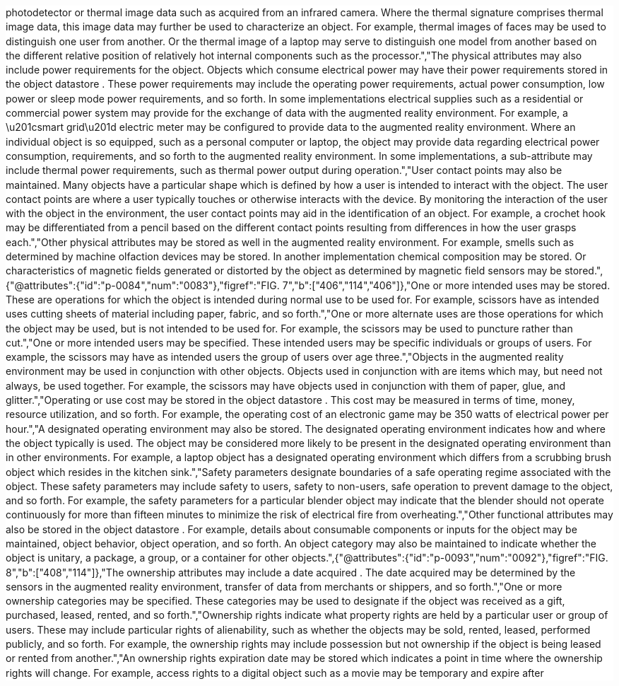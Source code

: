 photodetector or thermal image data such as acquired from an infrared camera. Where the thermal signature  comprises thermal image data, this image data may further be used to characterize an object. For example, thermal images of faces may be used to distinguish one user from another. Or the thermal image of a laptop may serve to distinguish one model from another based on the different relative position of relatively hot internal components such as the processor.","The physical attributes  may also include power requirements  for the object. Objects which consume electrical power may have their power requirements  stored in the object datastore . These power requirements may include the operating power requirements, actual power consumption, low power or sleep mode power requirements, and so forth. In some implementations electrical supplies such as a residential or commercial power system may provide for the exchange of data with the augmented reality environment. For example, a \u201csmart grid\u201d electric meter may be configured to provide data to the augmented reality environment. Where an individual object is so equipped, such as a personal computer or laptop, the object may provide data regarding electrical power consumption, requirements, and so forth to the augmented reality environment. In some implementations, a sub-attribute may include thermal power requirements, such as thermal power output during operation.","User contact points  may also be maintained. Many objects have a particular shape which is defined by how a user is intended to interact with the object. The user contact points  are where a user typically touches or otherwise interacts with the device. By monitoring the interaction of the user with the object in the environment, the user contact points  may aid in the identification of an object. For example, a crochet hook may be differentiated from a pencil based on the different contact points  resulting from differences in how the user grasps each.","Other physical attributes  may be stored as well in the augmented reality environment. For example, smells such as determined by machine olfaction devices may be stored. In another implementation chemical composition may be stored. Or characteristics of magnetic fields generated or distorted by the object as determined by magnetic field sensors may be stored.",{"@attributes":{"id":"p-0084","num":"0083"},"figref":"FIG. 7","b":["406","114","406"]},"One or more intended uses  may be stored. These are operations for which the object is intended during normal use to be used for. For example, scissors have as intended uses cutting sheets of material including paper, fabric, and so forth.","One or more alternate uses  are those operations for which the object may be used, but is not intended to be used for. For example, the scissors may be used to puncture rather than cut.","One or more intended users  may be specified. These intended users may be specific individuals or groups of users. For example, the scissors may have as intended users the group of users over age three.","Objects in the augmented reality environment may be used in conjunction with other objects. Objects used in conjunction with  are items which may, but need not always, be used together. For example, the scissors may have objects used in conjunction  with them of paper, glue, and glitter.","Operating or use cost  may be stored in the object datastore . This cost may be measured in terms of time, money, resource utilization, and so forth. For example, the operating cost  of an electronic game may be 350 watts of electrical power per hour.","A designated operating environment  may also be stored. The designated operating environment  indicates how and where the object typically is used. The object may be considered more likely to be present in the designated operating environment  than in other environments. For example, a laptop object has a designated operating environment  which differs from a scrubbing brush object  which resides in the kitchen sink.","Safety parameters  designate boundaries of a safe operating regime associated with the object. These safety parameters  may include safety to users, safety to non-users, safe operation to prevent damage to the object, and so forth. For example, the safety parameters  for a particular blender object may indicate that the blender should not operate continuously for more than fifteen minutes to minimize the risk of electrical fire from overheating.","Other  functional attributes  may also be stored in the object datastore . For example, details about consumable components or inputs for the object may be maintained, object behavior, object operation, and so forth. An object category may also be maintained to indicate whether the object is unitary, a package, a group, or a container for other objects.",{"@attributes":{"id":"p-0093","num":"0092"},"figref":"FIG. 8","b":["408","114"]},"The ownership attributes  may include a date acquired . The date acquired  may be determined by the sensors in the augmented reality environment, transfer of data from merchants or shippers, and so forth.","One or more ownership categories  may be specified. These categories may be used to designate if the object was received as a gift, purchased, leased, rented, and so forth.","Ownership rights  indicate what property rights are held by a particular user or group of users. These may include particular rights of alienability, such as whether the objects may be sold, rented, leased, performed publicly, and so forth. For example, the ownership rights  may include possession but not ownership if the object is being leased or rented from another.","An ownership rights expiration date  may be stored which indicates a point in time where the ownership rights will change. For example, access rights to a digital object such as a movie may be temporary and expire after